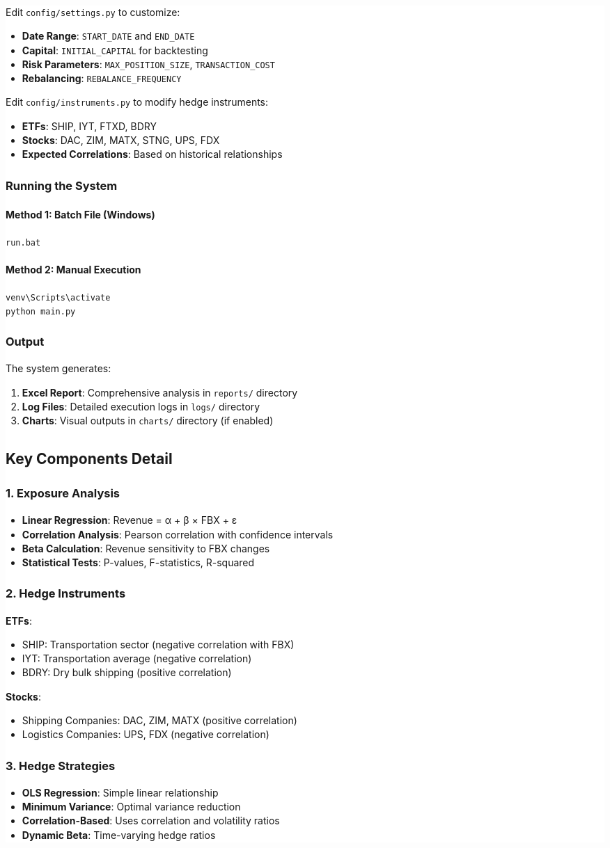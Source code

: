 Edit `config/settings.py` to customize:
- **Date Range**: `START_DATE` and `END_DATE`
- **Capital**: `INITIAL_CAPITAL` for backtesting
- **Risk Parameters**: `MAX_POSITION_SIZE`, `TRANSACTION_COST`
- **Rebalancing**: `REBALANCE_FREQUENCY`

Edit `config/instruments.py` to modify hedge instruments:
- **ETFs**: SHIP, IYT, FTXD, BDRY
- **Stocks**: DAC, ZIM, MATX, STNG, UPS, FDX
- **Expected Correlations**: Based on historical relationships

### Running the System

#### Method 1: Batch File (Windows)
```bash
run.bat
```

#### Method 2: Manual Execution
```bash
venv\Scripts\activate
python main.py
```

### Output

The system generates:
1. **Excel Report**: Comprehensive analysis in `reports/` directory
2. **Log Files**: Detailed execution logs in `logs/` directory
3. **Charts**: Visual outputs in `charts/` directory (if enabled)

## Key Components Detail

### 1. Exposure Analysis
- **Linear Regression**: Revenue = α + β × FBX + ε
- **Correlation Analysis**: Pearson correlation with confidence intervals
- **Beta Calculation**: Revenue sensitivity to FBX changes
- **Statistical Tests**: P-values, F-statistics, R-squared

### 2. Hedge Instruments
**ETFs**:
- SHIP: Transportation sector (negative correlation with FBX)
- IYT: Transportation average (negative correlation)
- BDRY: Dry bulk shipping (positive correlation)

**Stocks**:
- Shipping Companies: DAC, ZIM, MATX (positive correlation)
- Logistics Companies: UPS, FDX (negative correlation)

### 3. Hedge Strategies
- **OLS Regression**: Simple linear relationship
- **Minimum Variance**: Optimal variance reduction
- **Correlation-Based**: Uses correlation and volatility ratios
- **Dynamic Beta**: Time-varying hedge ratios
